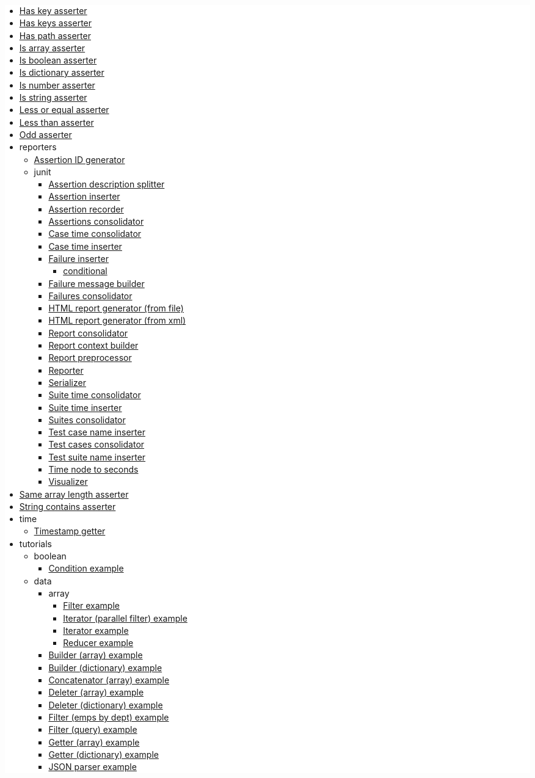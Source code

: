   * [Has key asserter](<testing/has key asserter.md>)
  * [Has keys asserter](<testing/has keys asserter.md>)
  * [Has path asserter](<testing/has path asserter.md>)
  * [Is array asserter](<testing/is array asserter.md>)
  * [Is boolean asserter](<testing/is boolean asserter.md>)
  * [Is dictionary asserter](<testing/is dictionary asserter.md>)
  * [Is number asserter](<testing/is number asserter.md>)
  * [Is string asserter](<testing/is string asserter.md>)
  * [Less or equal asserter](<testing/less or equal asserter.md>)
  * [Less than asserter](<testing/less than asserter.md>)
  * [Odd asserter](<testing/odd asserter.md>)
  * reporters
    * [Assertion ID generator](<testing/reporters/assertion id generator.md>)
    * junit
      * [Assertion description splitter](<testing/reporters/junit/assertion description splitter.md>)
      * [Assertion inserter](<testing/reporters/junit/assertion inserter.md>)
      * [Assertion recorder](<testing/reporters/junit/assertion recorder.md>)
      * [Assertions consolidator](<testing/reporters/junit/assertions consolidator.md>)
      * [Case time consolidator](<testing/reporters/junit/case time consolidator.md>)
      * [Case time inserter](<testing/reporters/junit/case time inserter.md>)
      * [Failure inserter](<testing/reporters/junit/failure inserter.md>)
        * [conditional](<testing/reporters/junit/failure inserter/conditional.md>)
      * [Failure message builder](<testing/reporters/junit/failure message builder.md>)
      * [Failures consolidator](<testing/reporters/junit/failures consolidator.md>)
      * [HTML report generator (from file)](<testing/reporters/junit/html report generator (from file).md>)
      * [HTML report generator (from xml)](<testing/reporters/junit/html report generator (from xml).md>)
      * [Report consolidator](<testing/reporters/junit/report consolidator.md>)
      * [Report context builder](<testing/reporters/junit/report context builder.md>)
      * [Report preprocessor](<testing/reporters/junit/report preprocessor.md>)
      * [Reporter](<testing/reporters/junit/reporter.md>)
      * [Serializer](<testing/reporters/junit/serializer.md>)
      * [Suite time consolidator](<testing/reporters/junit/suite time consolidator.md>)
      * [Suite time inserter](<testing/reporters/junit/suite time inserter.md>)
      * [Suites consolidator](<testing/reporters/junit/suites consolidator.md>)
      * [Test case name inserter](<testing/reporters/junit/test case name inserter.md>)
      * [Test cases consolidator](<testing/reporters/junit/test cases consolidator.md>)
      * [Test suite name inserter](<testing/reporters/junit/test suite name inserter.md>)
      * [Time node to seconds](<testing/reporters/junit/time node to seconds.md>)
      * [Visualizer](<testing/reporters/junit/visualizer.md>)
  * [Same array length asserter](<testing/same array length asserter.md>)
  * [String contains asserter](<testing/string contains asserter.md>)
* time
  * [Timestamp getter](<time/timestamp getter.md>)
* tutorials
  * boolean
    * [Condition example](<tutorials/boolean/condition example.md>)
  * data
    * array
      * [Filter example](<tutorials/data/array/filter example.md>)
      * [Iterator (parallel filter) example](<tutorials/data/array/iterator (parallel filter) example.md>)
      * [Iterator example](<tutorials/data/array/iterator example.md>)
      * [Reducer example](<tutorials/data/array/reducer example.md>)
    * [Builder (array) example](<tutorials/data/builder (array) example.md>)
    * [Builder (dictionary) example](<tutorials/data/builder (dictionary) example.md>)
    * [Concatenator (array) example](<tutorials/data/concatenator (array) example.md>)
    * [Deleter (array) example](<tutorials/data/deleter (array) example.md>)
    * [Deleter (dictionary) example](<tutorials/data/deleter (dictionary) example.md>)
    * [Filter (emps by dept) example](<tutorials/data/filter (emps by dept) example.md>)
    * [Filter (query) example](<tutorials/data/filter (query) example.md>)
    * [Getter (array) example](<tutorials/data/getter (array) example.md>)
    * [Getter (dictionary) example](<tutorials/data/getter (dictionary) example.md>)
    * [JSON parser example](<tutorials/data/json parser example.md>)